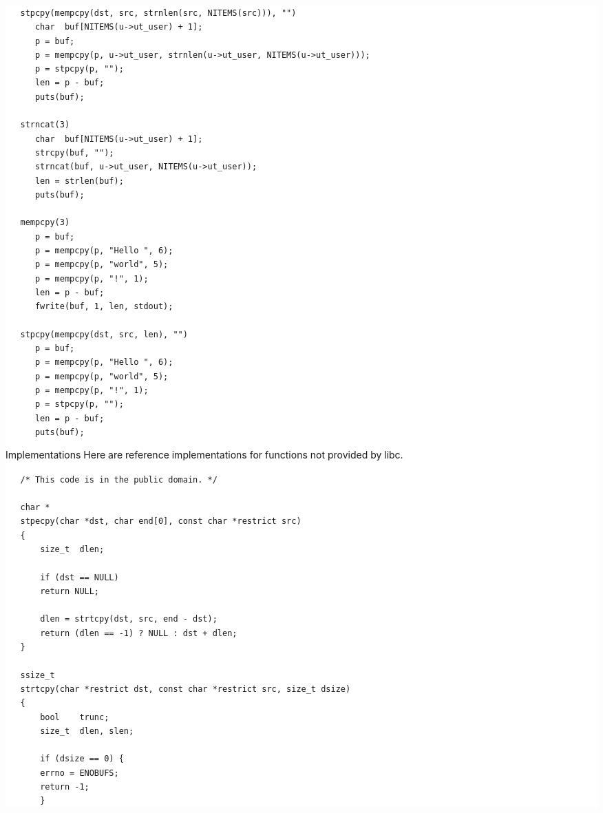        stpcpy(mempcpy(dst, src, strnlen(src, NITEMS(src))), "")
	      char  buf[NITEMS(u->ut_user) + 1];
	      p = buf;
	      p = mempcpy(p, u->ut_user, strnlen(u->ut_user, NITEMS(u->ut_user)));
	      p = stpcpy(p, "");
	      len = p - buf;
	      puts(buf);

       strncat(3)
	      char  buf[NITEMS(u->ut_user) + 1];
	      strcpy(buf, "");
	      strncat(buf, u->ut_user, NITEMS(u->ut_user));
	      len = strlen(buf);
	      puts(buf);

       mempcpy(3)
	      p = buf;
	      p = mempcpy(p, "Hello ", 6);
	      p = mempcpy(p, "world", 5);
	      p = mempcpy(p, "!", 1);
	      len = p - buf;
	      fwrite(buf, 1, len, stdout);

       stpcpy(mempcpy(dst, src, len), "")
	      p = buf;
	      p = mempcpy(p, "Hello ", 6);
	      p = mempcpy(p, "world", 5);
	      p = mempcpy(p, "!", 1);
	      p = stpcpy(p, "");
	      len = p - buf;
	      puts(buf);

   Implementations
       Here are reference implementations for functions not provided by libc.

	   /* This code is in the public domain. */

	   char *
	   stpecpy(char *dst, char end[0], const char *restrict src)
	   {
	       size_t  dlen;

	       if (dst == NULL)
		   return NULL;

	       dlen = strtcpy(dst, src, end - dst);
	       return (dlen == -1) ? NULL : dst + dlen;
	   }

	   ssize_t
	   strtcpy(char *restrict dst, const char *restrict src, size_t dsize)
	   {
	       bool    trunc;
	       size_t  dlen, slen;

	       if (dsize == 0) {
		   errno = ENOBUFS;
		   return -1;
	       }
